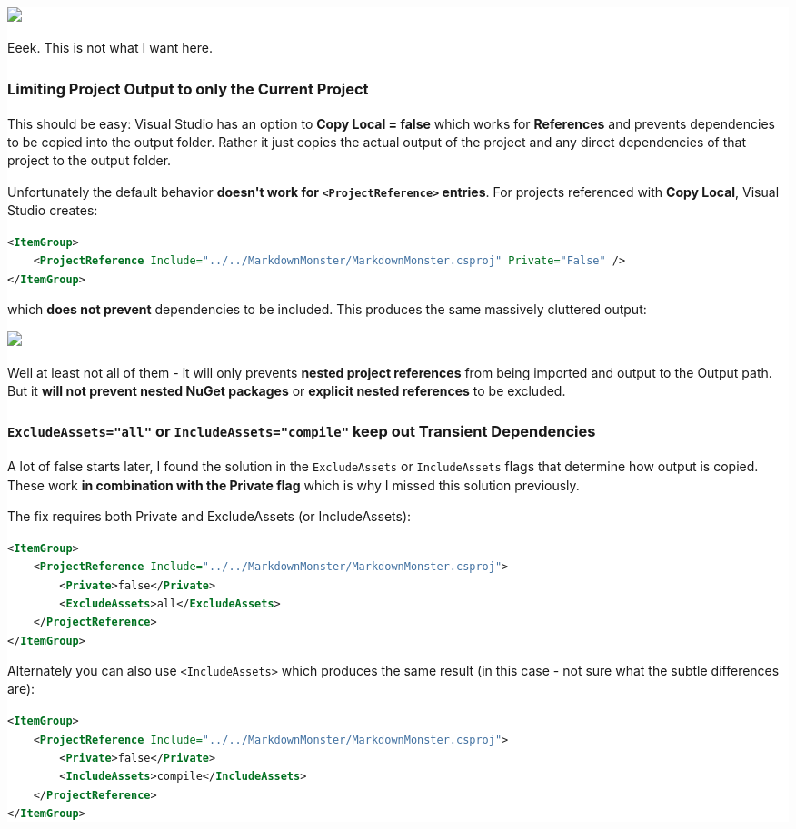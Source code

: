 ![](TooManyAssemblies.png)

Eeek. This is not what I want here.

### Limiting Project Output to only the Current Project
This should be easy: Visual Studio has an option to **Copy Local = false** which works for **References** and prevents dependencies to be copied into the output folder. Rather it just copies the actual output of the project and any direct dependencies of that project to the output folder.

Unfortunately the default behavior **doesn't work for `<ProjectReference>` entries**. For projects referenced with **Copy Local**, Visual Studio creates:

```xml
<ItemGroup>
    <ProjectReference Include="../../MarkdownMonster/MarkdownMonster.csproj" Private="False" />
</ItemGroup>
```

which **does not prevent** dependencies to be included. This produces the same massively cluttered output:

![](TooManyAssemblies.png)

Well at least not all of them - it will only prevents **nested project references** from being imported and output to the Output path. But it **will not prevent nested NuGet packages** or **explicit nested references** to be excluded.

### `ExcludeAssets="all"` or `IncludeAssets="compile"` keep out Transient Dependencies
A lot of false starts later, I found the solution in the `ExcludeAssets` or `IncludeAssets` flags that determine how output is copied. These work **in combination with the Private flag** which is why I missed this solution previously.

The fix requires both Private and ExcludeAssets (or IncludeAssets):


```xml
<ItemGroup>
    <ProjectReference Include="../../MarkdownMonster/MarkdownMonster.csproj">
        <Private>false</Private>
        <ExcludeAssets>all</ExcludeAssets>
    </ProjectReference>
</ItemGroup>
```

Alternately you can also use `<IncludeAssets>` which produces the same result (in this case - not sure what the subtle differences are):

```xml
<ItemGroup>
    <ProjectReference Include="../../MarkdownMonster/MarkdownMonster.csproj">
        <Private>false</Private>
        <IncludeAssets>compile</IncludeAssets>
    </ProjectReference>
</ItemGroup>
```
